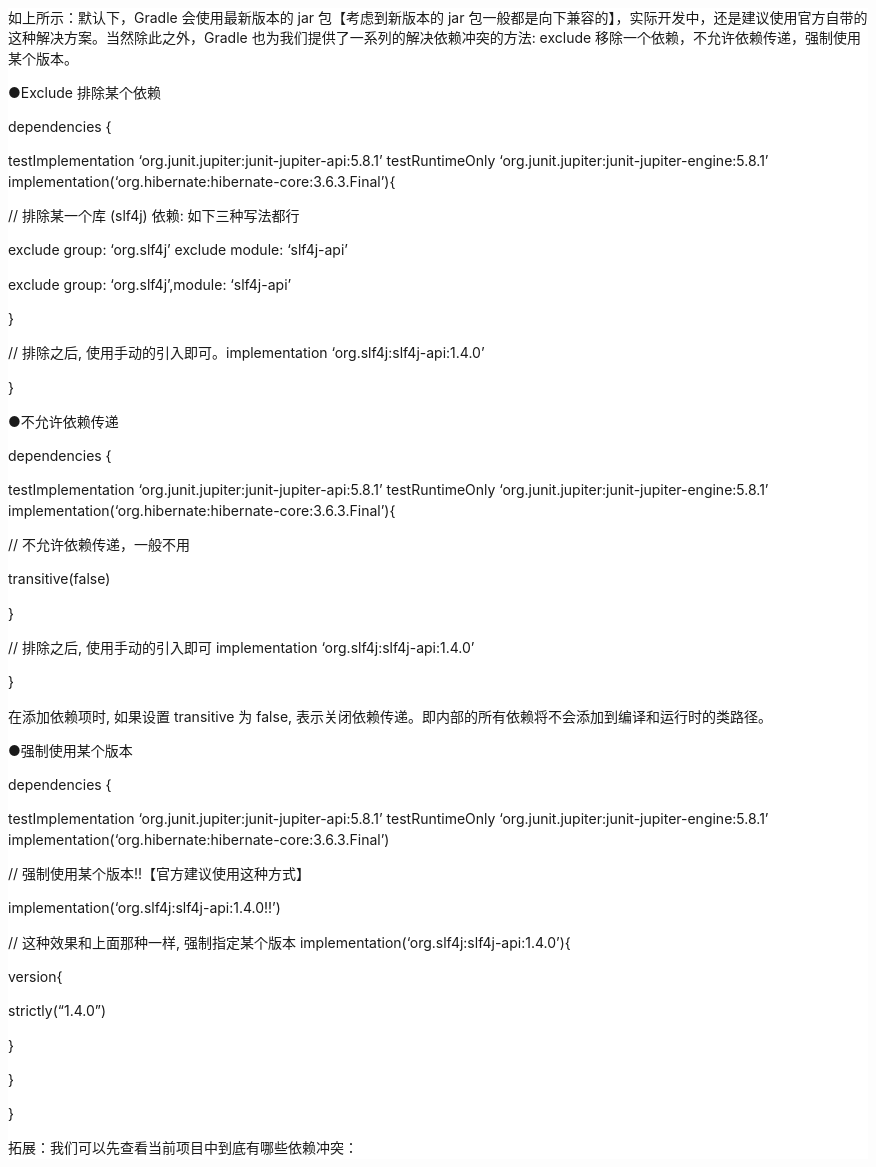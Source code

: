 如上所示：默认下，Gradle 会使用最新版本的 jar 包【考虑到新版本的 jar 包一般都是向下兼容的】，实际开发中，还是建议使用官方自带的这种解决方案。当然除此之外，Gradle 也为我们提供了一系列的解决依赖冲突的方法: exclude 移除一个依赖，不允许依赖传递，强制使用某个版本。

●Exclude 排除某个依赖

dependencies {

testImplementation ‘org.junit.jupiter:junit-jupiter-api:5.8.1’ testRuntimeOnly ‘org.junit.jupiter:junit-jupiter-engine:5.8.1’ implementation(‘org.hibernate:hibernate-core:3.6.3.Final’){

// 排除某一个库 (slf4j) 依赖: 如下三种写法都行

exclude group: ‘org.slf4j’ exclude module: ‘slf4j-api’

exclude group: ‘org.slf4j’,module: ‘slf4j-api’

}

// 排除之后, 使用手动的引入即可。implementation ‘org.slf4j:slf4j-api:1.4.0’

}

●不允许依赖传递

dependencies {

testImplementation ‘org.junit.jupiter:junit-jupiter-api:5.8.1’ testRuntimeOnly ‘org.junit.jupiter:junit-jupiter-engine:5.8.1’ implementation(‘org.hibernate:hibernate-core:3.6.3.Final’){

// 不允许依赖传递，一般不用

transitive(false)

}

// 排除之后, 使用手动的引入即可 implementation ‘org.slf4j:slf4j-api:1.4.0’

}

在添加依赖项时, 如果设置 transitive 为 false, 表示关闭依赖传递。即内部的所有依赖将不会添加到编译和运行时的类路径。

●强制使用某个版本

dependencies {

testImplementation ‘org.junit.jupiter:junit-jupiter-api:5.8.1’ testRuntimeOnly ‘org.junit.jupiter:junit-jupiter-engine:5.8.1’ implementation(‘org.hibernate:hibernate-core:3.6.3.Final’)

// 强制使用某个版本!!【官方建议使用这种方式】

implementation(‘org.slf4j:slf4j-api:1.4.0!!’)

// 这种效果和上面那种一样, 强制指定某个版本 implementation(‘org.slf4j:slf4j-api:1.4.0’){

version{

strictly(“1.4.0”)

}

}

}

拓展：我们可以先查看当前项目中到底有哪些依赖冲突：
